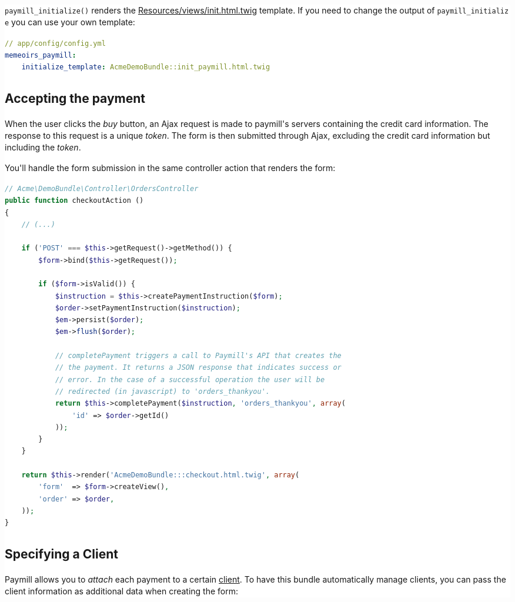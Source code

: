 `paymill_initialize()` renders the [Resources/views/init.html.twig](Resources/views/init.html.twig) template. If you need to change the output of `paymill_initialize` you can use your own template:
```yml
// app/config/config.yml
memeoirs_paymill:
    initialize_template: AcmeDemoBundle::init_paymill.html.twig
```

## Accepting the payment
When the user clicks the *buy* button, an Ajax request is made to paymill's servers containing the credit card information. The response to this request is a unique *token*. The form is then submitted through Ajax, excluding the credit card information but including the *token*.

You'll handle the form submission in the same controller action that renders the form:

```php
// Acme\DemoBundle\Controller\OrdersController
public function checkoutAction ()
{
    // (...)

    if ('POST' === $this->getRequest()->getMethod()) {
        $form->bind($this->getRequest());

        if ($form->isValid()) {
            $instruction = $this->createPaymentInstruction($form);
            $order->setPaymentInstruction($instruction);
            $em->persist($order);
            $em->flush($order);

            // completePayment triggers a call to Paymill's API that creates the
            // the payment. It returns a JSON response that indicates success or
            // error. In the case of a successful operation the user will be
            // redirected (in javascript) to 'orders_thankyou'.
            return $this->completePayment($instruction, 'orders_thankyou', array(
                'id' => $order->getId()
            ));
        }
    }

    return $this->render('AcmeDemoBundle:::checkout.html.twig', array(
        'form'  => $form->createView(),
        'order' => $order,
    ));
}

```

## Specifying a Client
Paymill allows you to *attach* each payment to a certain [client](https://www.paymill.com/it-it/documentation-3/reference/api-reference/#clients). To have this bundle automatically manage clients, you can pass the client information as additional data when creating the form:
